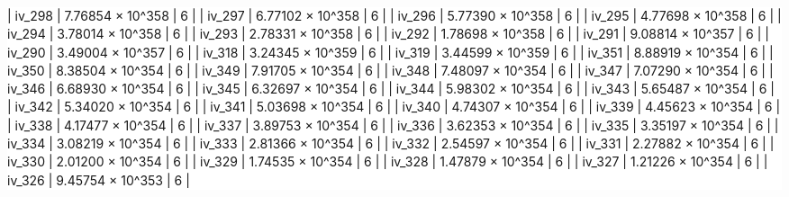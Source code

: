| iv_298 | 7.76854 × 10^358 | 6 |
| iv_297 | 6.77102 × 10^358 | 6 |
| iv_296 | 5.77390 × 10^358 | 6 |
| iv_295 | 4.77698 × 10^358 | 6 |
| iv_294 | 3.78014 × 10^358 | 6 |
| iv_293 | 2.78331 × 10^358 | 6 |
| iv_292 | 1.78698 × 10^358 | 6 |
| iv_291 | 9.08814 × 10^357 | 6 |
| iv_290 | 3.49004 × 10^357 | 6 |
| iv_318 | 3.24345 × 10^359 | 6 |
| iv_319 | 3.44599 × 10^359 | 6 |
| iv_351 | 8.88919 × 10^354 | 6 |
| iv_350 | 8.38504 × 10^354 | 6 |
| iv_349 | 7.91705 × 10^354 | 6 |
| iv_348 | 7.48097 × 10^354 | 6 |
| iv_347 | 7.07290 × 10^354 | 6 |
| iv_346 | 6.68930 × 10^354 | 6 |
| iv_345 | 6.32697 × 10^354 | 6 |
| iv_344 | 5.98302 × 10^354 | 6 |
| iv_343 | 5.65487 × 10^354 | 6 |
| iv_342 | 5.34020 × 10^354 | 6 |
| iv_341 | 5.03698 × 10^354 | 6 |
| iv_340 | 4.74307 × 10^354 | 6 |
| iv_339 | 4.45623 × 10^354 | 6 |
| iv_338 | 4.17477 × 10^354 | 6 |
| iv_337 | 3.89753 × 10^354 | 6 |
| iv_336 | 3.62353 × 10^354 | 6 |
| iv_335 | 3.35197 × 10^354 | 6 |
| iv_334 | 3.08219 × 10^354 | 6 |
| iv_333 | 2.81366 × 10^354 | 6 |
| iv_332 | 2.54597 × 10^354 | 6 |
| iv_331 | 2.27882 × 10^354 | 6 |
| iv_330 | 2.01200 × 10^354 | 6 |
| iv_329 | 1.74535 × 10^354 | 6 |
| iv_328 | 1.47879 × 10^354 | 6 |
| iv_327 | 1.21226 × 10^354 | 6 |
| iv_326 | 9.45754 × 10^353 | 6 |